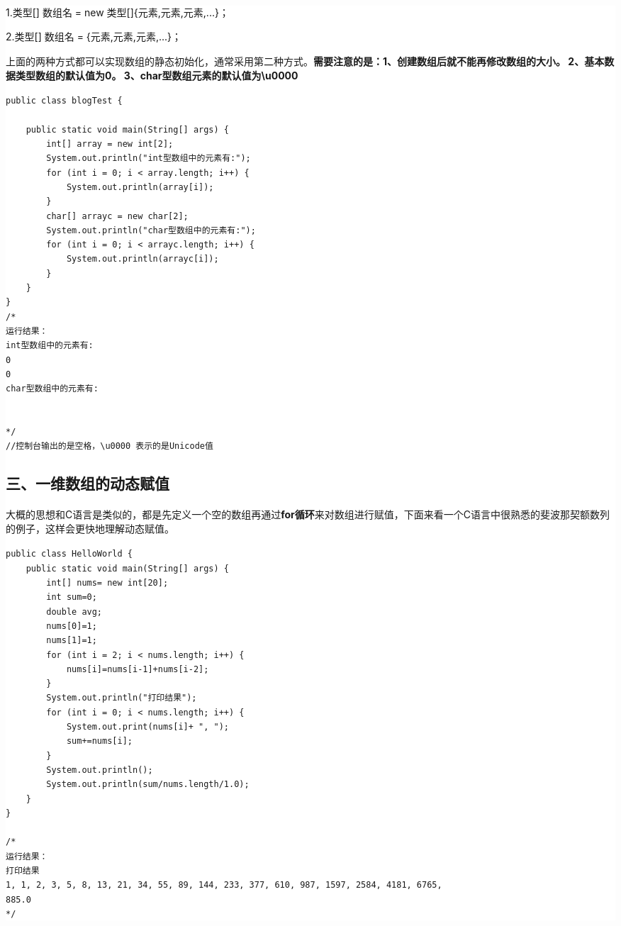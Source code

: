    1.类型[] 数组名 = new 类型[]{元素,元素,元素,...}；
   
   2.类型[] 数组名 = {元素,元素,元素,...}；

上面的两种方式都可以实现数组的静态初始化，通常采用第二种方式。**需要注意的是：1、创建数组后就不能再修改数组的大小。    2、基本数据类型数组的默认值为0。  3、char型数组元素的默认值为\u0000**


```
public class blogTest {

	public static void main(String[] args) {
		int[] array = new int[2];
		System.out.println("int型数组中的元素有:");
		for (int i = 0; i < array.length; i++) {
			System.out.println(array[i]);
		}
		char[] arrayc = new char[2];
		System.out.println("char型数组中的元素有:");
		for (int i = 0; i < arrayc.length; i++) {
			System.out.println(arrayc[i]);
		}
	}
}
/*
运行结果：
int型数组中的元素有:
0
0
char型数组中的元素有:


*/
//控制台输出的是空格，\u0000 表示的是Unicode值
```
## 三、一维数组的动态赋值
大概的思想和C语言是类似的，都是先定义一个空的数组再通过**for循环**来对数组进行赋值，下面来看一个C语言中很熟悉的斐波那契额数列的例子，这样会更快地理解动态赋值。

```
public class HelloWorld {
	public static void main(String[] args) {
		int[] nums= new int[20];
		int sum=0;
		double avg;
		nums[0]=1;
		nums[1]=1;
		for (int i = 2; i < nums.length; i++) {
			nums[i]=nums[i-1]+nums[i-2];
		}
		System.out.println("打印结果");
		for (int i = 0; i < nums.length; i++) {
			System.out.print(nums[i]+ ", ");
			sum+=nums[i];
		}
		System.out.println();
		System.out.println(sum/nums.length/1.0);
	}
}

/*
运行结果：
打印结果
1, 1, 2, 3, 5, 8, 13, 21, 34, 55, 89, 144, 233, 377, 610, 987, 1597, 2584, 4181, 6765, 
885.0
*/
```